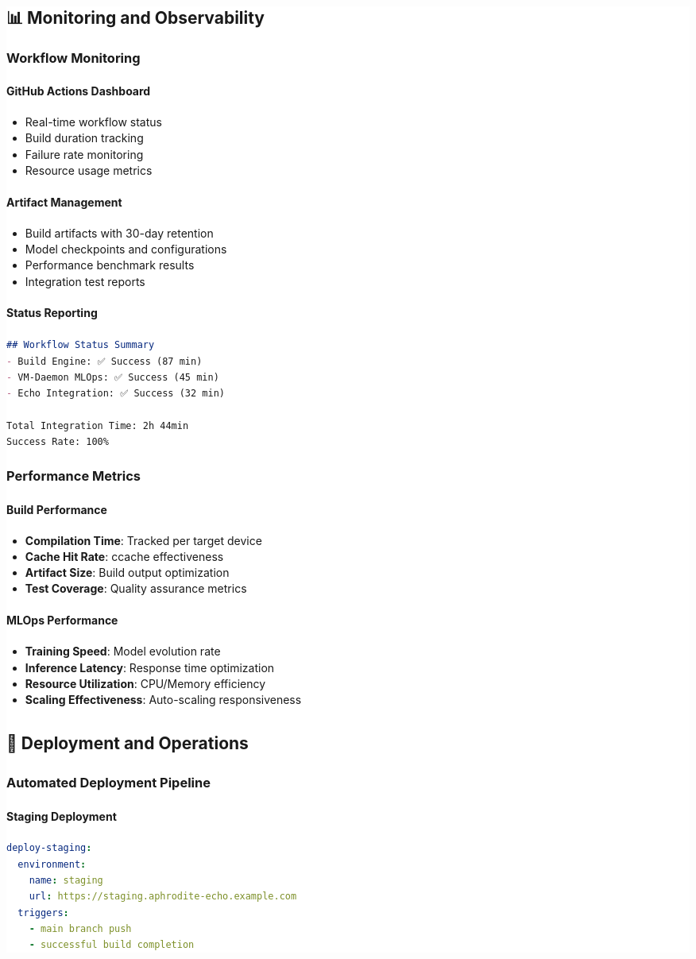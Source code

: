## 📊 Monitoring and Observability

### Workflow Monitoring

#### GitHub Actions Dashboard
- Real-time workflow status
- Build duration tracking
- Failure rate monitoring
- Resource usage metrics

#### Artifact Management
- Build artifacts with 30-day retention
- Model checkpoints and configurations
- Performance benchmark results
- Integration test reports

#### Status Reporting
```markdown
## Workflow Status Summary
- Build Engine: ✅ Success (87 min)
- VM-Daemon MLOps: ✅ Success (45 min)
- Echo Integration: ✅ Success (32 min)

Total Integration Time: 2h 44min
Success Rate: 100%
```

### Performance Metrics

#### Build Performance
- **Compilation Time**: Tracked per target device
- **Cache Hit Rate**: ccache effectiveness
- **Artifact Size**: Build output optimization
- **Test Coverage**: Quality assurance metrics

#### MLOps Performance
- **Training Speed**: Model evolution rate
- **Inference Latency**: Response time optimization
- **Resource Utilization**: CPU/Memory efficiency
- **Scaling Effectiveness**: Auto-scaling responsiveness

## 🚀 Deployment and Operations

### Automated Deployment Pipeline

#### Staging Deployment
```yaml
deploy-staging:
  environment:
    name: staging
    url: https://staging.aphrodite-echo.example.com
  triggers:
    - main branch push
    - successful build completion
```
